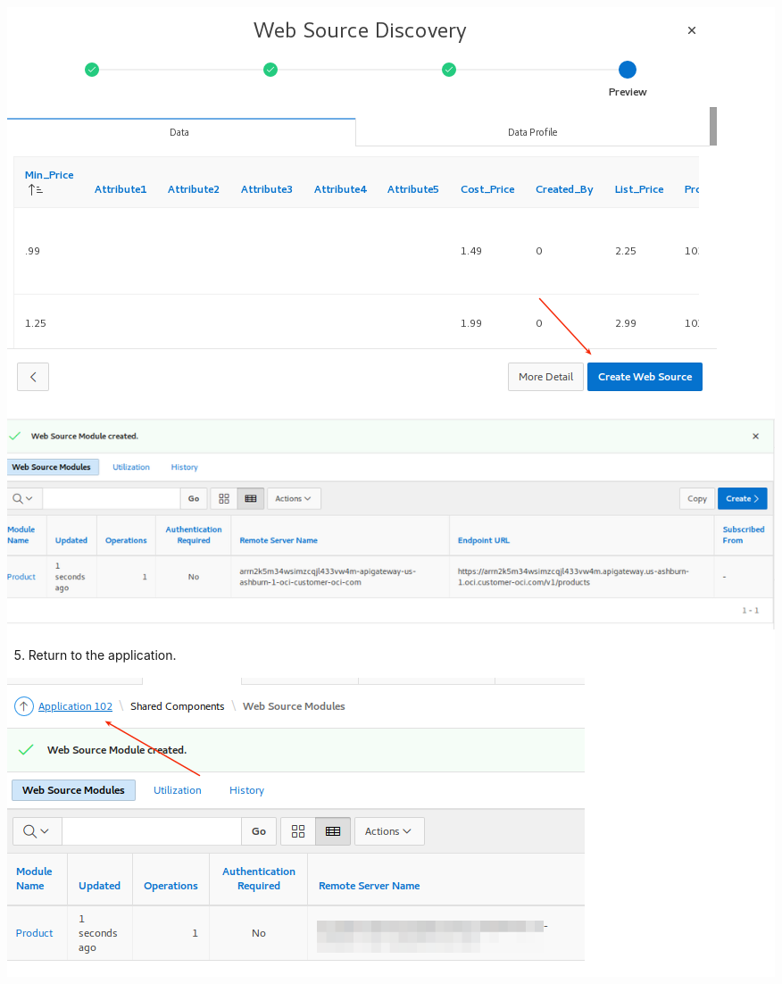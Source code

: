   ![](images/055.png " ")

  ![](images/056.png " ")

5. Return to the application.

  ![](images/057.png " ")
